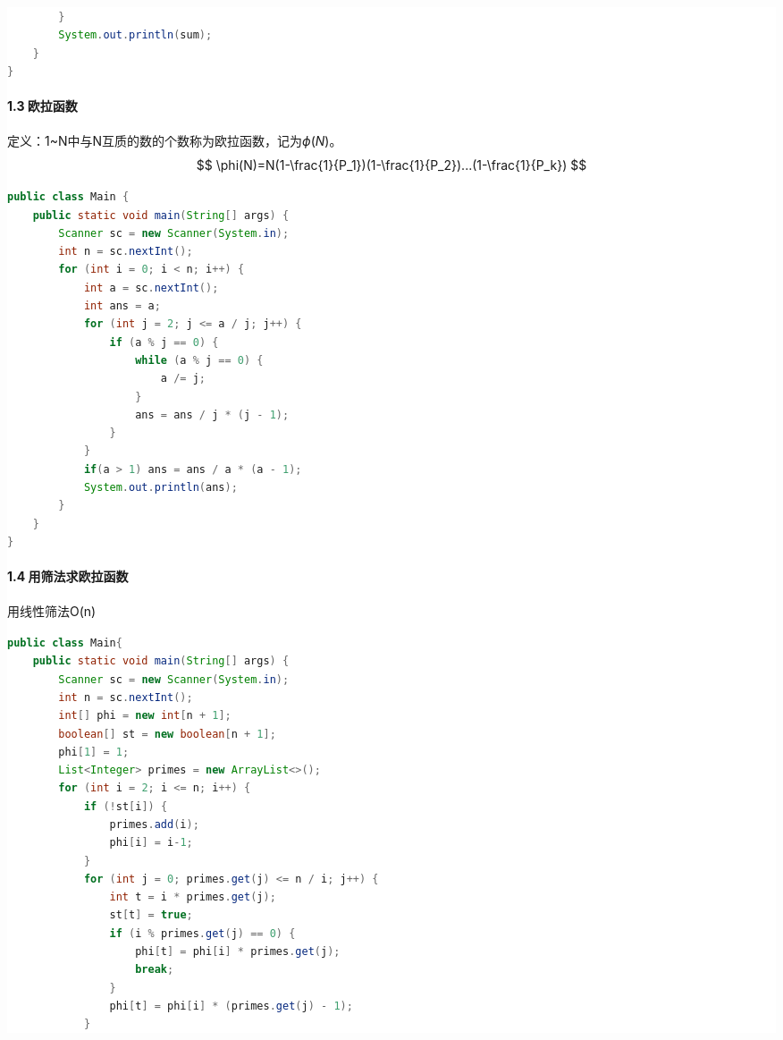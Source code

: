 ```java
        }
        System.out.println(sum);
    }
}
```



#### 1.3 欧拉函数

定义：1~N中与N互质的数的个数称为欧拉函数，记为$\phi(N)$。
$$
\phi(N)=N(1-\frac{1}{P_1})(1-\frac{1}{P_2})...(1-\frac{1}{P_k})
$$

```java
public class Main {
    public static void main(String[] args) {
        Scanner sc = new Scanner(System.in);
        int n = sc.nextInt();
        for (int i = 0; i < n; i++) {
            int a = sc.nextInt();
            int ans = a;
            for (int j = 2; j <= a / j; j++) {
                if (a % j == 0) {
                    while (a % j == 0) {
                        a /= j;
                    }
                    ans = ans / j * (j - 1);
                }
            }
            if(a > 1) ans = ans / a * (a - 1);
            System.out.println(ans);
        }
    }
}
```



#### 1.4 用筛法求欧拉函数

用线性筛法O(n)

```java
public class Main{
    public static void main(String[] args) {
        Scanner sc = new Scanner(System.in);
        int n = sc.nextInt();
        int[] phi = new int[n + 1];
        boolean[] st = new boolean[n + 1];
        phi[1] = 1;
        List<Integer> primes = new ArrayList<>();
        for (int i = 2; i <= n; i++) {
            if (!st[i]) {
                primes.add(i);
                phi[i] = i-1;
            }
            for (int j = 0; primes.get(j) <= n / i; j++) {
                int t = i * primes.get(j);
                st[t] = true;
                if (i % primes.get(j) == 0) {
                    phi[t] = phi[i] * primes.get(j);
                    break;
                }
                phi[t] = phi[i] * (primes.get(j) - 1);
            }
```